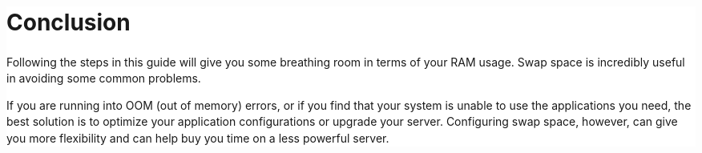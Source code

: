 # Conclusion
Following the steps in this guide will give you some breathing room in terms of your RAM usage. Swap space is incredibly useful in avoiding some common problems.

If you are running into OOM (out of memory) errors, or if you find that your system is unable to use the applications you need, the best solution is to optimize your application configurations or upgrade your server. Configuring swap space, however, can give you more flexibility and can help buy you time on a less powerful server.
